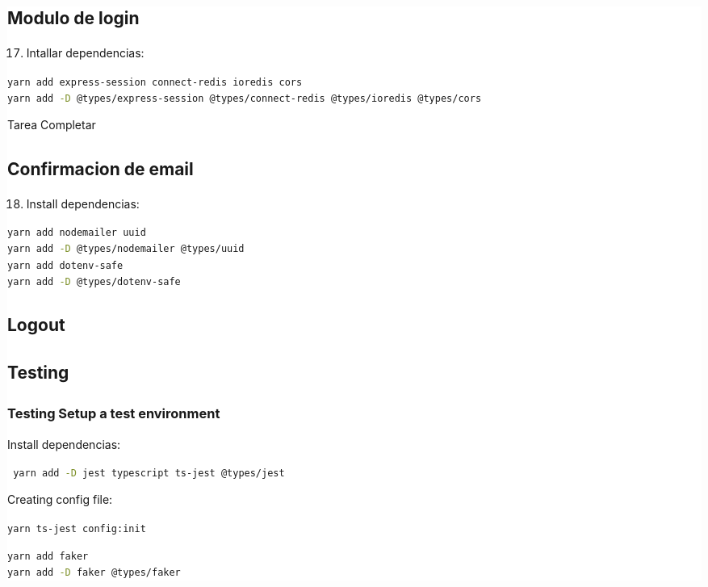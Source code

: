 ## Modulo de login

17. Intallar dependencias:

```bash
yarn add express-session connect-redis ioredis cors
yarn add -D @types/express-session @types/connect-redis @types/ioredis @types/cors
```

Tarea Completar

## Confirmacion de email

18. Install dependencias:

```bash
yarn add nodemailer uuid
yarn add -D @types/nodemailer @types/uuid
yarn add dotenv-safe
yarn add -D @types/dotenv-safe
```

## Logout

## Testing

### Testing Setup a test environment


Install dependencias:

```bash
 yarn add -D jest typescript ts-jest @types/jest
```

Creating config file:

```bash
yarn ts-jest config:init
```


```bash
yarn add faker
yarn add -D faker @types/faker
```
